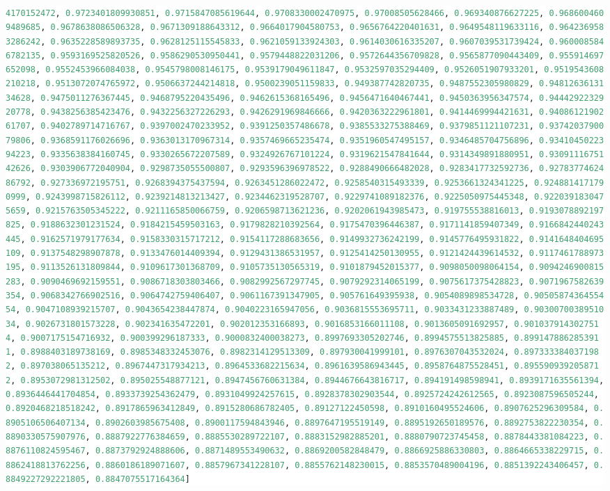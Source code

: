 ```python
4170152472, 0.9723401809930851, 0.9715847085619644, 0.9708330002470975, 0.97008505628466, 0.969340876627225, 0.9686004609489685, 0.9678638086506328, 0.9671309188643312, 0.9664017904580753, 0.9656764220401631, 0.9649548119633116, 0.9642369583286242, 0.9635228589893735, 0.9628125115545833, 0.9621059133924303, 0.9614030616335207, 0.9607039531739424, 0.9600085846782135, 0.9593169525820526, 0.9586290530950441, 0.9579448822031206, 0.9572644356709828, 0.9565877090443409, 0.955914697652098, 0.9552453966084038, 0.9545798008146175, 0.9539179049611847, 0.9532597035294409, 0.9526051907933201, 0.9519543608210218, 0.9513072074765972, 0.9506637244214818, 0.9500239051159833, 0.949387742820735, 0.9487552305980829, 0.9481263613134628, 0.9475011276367445, 0.9468795220435496, 0.9462615368165496, 0.9456471640467441, 0.9450363956347574, 0.9444292232920778, 0.9438256385423476, 0.9432256327226293, 0.9426291969846666, 0.9420363222961801, 0.9414469994421631, 0.9408612190261707, 0.9402789714716767, 0.9397002470233952, 0.9391250357486678, 0.9385533275388469, 0.9379851121107231, 0.9374203790079806, 0.9368591176026696, 0.9363013170967314, 0.9357469665235474, 0.9351960547495157, 0.9346485704756896, 0.9341045022394223, 0.9335638384160745, 0.9330265672207589, 0.9324926767101224, 0.9319621547841644, 0.9314349891880951, 0.9309111675142626, 0.9303906772040904, 0.9298735055500807, 0.9293596396978522, 0.9288490666482028, 0.9283417732592736, 0.9278377462486792, 0.927336972195751, 0.9268394375437594, 0.9263451286022472, 0.9258540315493339, 0.9253661324341225, 0.9248814171790999, 0.9243998715826112, 0.9239214813213427, 0.9234462319528707, 0.9229741089182376, 0.9225050975445348, 0.9220391830475659, 0.9215763505345222, 0.9211165850066759, 0.9206598713621236, 0.9202061943985473, 0.919755538816013, 0.9193078892197825, 0.9188632301231524, 0.9184215459503163, 0.9179828210392564, 0.9175470396446387, 0.9171141859407349, 0.9166842440243445, 0.9162571979177634, 0.9158330315717212, 0.9154117288683656, 0.9149932736242199, 0.9145776495931822, 0.9141648404695109, 0.9137548298907878, 0.9133476014409394, 0.9129431386531957, 0.9125414250130955, 0.9121424439614532, 0.9117461788973195, 0.9113526131809844, 0.9109617301368709, 0.9105735130565319, 0.9101879452015377, 0.9098050098064154, 0.9094246900815283, 0.9090469692159551, 0.9086718303803466, 0.9082992567297745, 0.9079292314065199, 0.9075617375428823, 0.9071967582639354, 0.9068342766902516, 0.9064742759406407, 0.9061167391347905, 0.905761649395938, 0.9054089898534728, 0.9050587436455454, 0.9047108939215707, 0.9043654238447874, 0.9040223165947056, 0.9036815553695711, 0.9033431233887489, 0.9030070038951034, 0.9026731801573228, 0.902341635472201, 0.902012353166893, 0.9016853166011108, 0.9013605091692957, 0.9010379143027514, 0.9007175154716932, 0.900399296187333, 0.9000832400038273, 0.8997693305202746, 0.8994575513825885, 0.8991478862853911, 0.8988403189738169, 0.8985348332453076, 0.8982314129513309, 0.897930041999101, 0.8976307043532024, 0.8973333840371982, 0.897038065135212, 0.8967447317934213, 0.8964533682215634, 0.8961639586943445, 0.8958764875528451, 0.8955909392058712, 0.8953072981312502, 0.895025548877121, 0.8947456760631384, 0.8944676643816717, 0.894191498598941, 0.8939171635561394, 0.8936446441704854, 0.8933739254362479, 0.8931049924257615, 0.8928378302903544, 0.8925724242612565, 0.8923087596505244, 0.8920468218518242, 0.8917865963412849, 0.8915280686782405, 0.89127122450598, 0.8910160495524606, 0.8907625296309584, 0.8905106506407134, 0.8902603985675408, 0.8900117594843946, 0.8897647195519149, 0.8895192650189576, 0.8892753822230354, 0.8890330575907976, 0.8887922776384659, 0.8885530289722107, 0.8883152982885201, 0.8880790723745458, 0.8878443381084223, 0.8876110824595467, 0.8873792924888606, 0.8871489553490632, 0.8869200582848479, 0.8866925886330803, 0.8864665338229715, 0.8862418813762256, 0.8860186189071607, 0.8857967341228107, 0.8855762148230015, 0.8853570489004196, 0.8851392243406457, 0.8849227292221805, 0.8847075517164364]
```